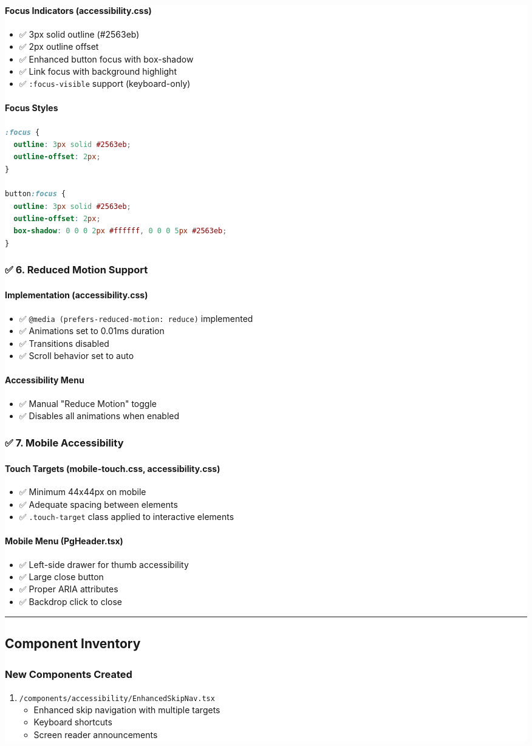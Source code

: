 #### Focus Indicators (accessibility.css)
- ✅ 3px solid outline (#2563eb)
- ✅ 2px outline offset
- ✅ Enhanced button focus with box-shadow
- ✅ Link focus with background highlight
- ✅ `:focus-visible` support (keyboard-only)

#### Focus Styles
```css
:focus {
  outline: 3px solid #2563eb;
  outline-offset: 2px;
}

button:focus {
  outline: 3px solid #2563eb;
  outline-offset: 2px;
  box-shadow: 0 0 0 2px #ffffff, 0 0 0 5px #2563eb;
}
```

### ✅ 6. Reduced Motion Support

#### Implementation (accessibility.css)
- ✅ `@media (prefers-reduced-motion: reduce)` implemented
- ✅ Animations set to 0.01ms duration
- ✅ Transitions disabled
- ✅ Scroll behavior set to auto

#### Accessibility Menu
- ✅ Manual "Reduce Motion" toggle
- ✅ Disables all animations when enabled

### ✅ 7. Mobile Accessibility

#### Touch Targets (mobile-touch.css, accessibility.css)
- ✅ Minimum 44x44px on mobile
- ✅ Adequate spacing between elements
- ✅ `.touch-target` class applied to interactive elements

#### Mobile Menu (PgHeader.tsx)
- ✅ Left-side drawer for thumb accessibility
- ✅ Large close button
- ✅ Proper ARIA attributes
- ✅ Backdrop click to close

---

## Component Inventory

### New Components Created
1. `/components/accessibility/EnhancedSkipNav.tsx`
   - Enhanced skip navigation with multiple targets
   - Keyboard shortcuts
   - Screen reader announcements
